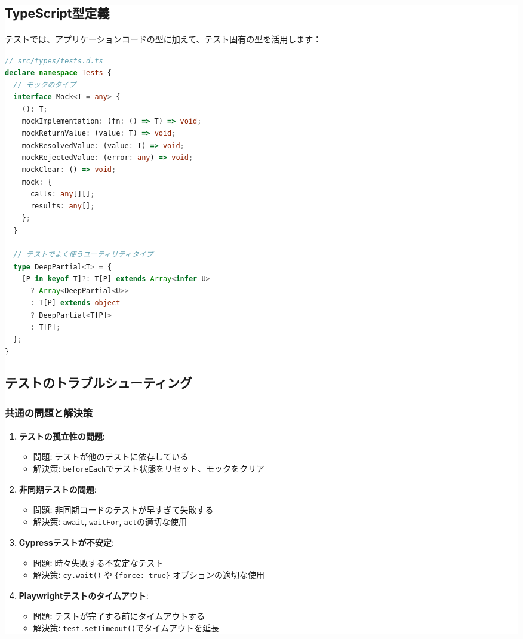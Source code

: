 
## TypeScript型定義

テストでは、アプリケーションコードの型に加えて、テスト固有の型を活用します：

```typescript
// src/types/tests.d.ts
declare namespace Tests {
  // モックのタイプ
  interface Mock<T = any> {
    (): T;
    mockImplementation: (fn: () => T) => void;
    mockReturnValue: (value: T) => void;
    mockResolvedValue: (value: T) => void;
    mockRejectedValue: (error: any) => void;
    mockClear: () => void;
    mock: {
      calls: any[][];
      results: any[];
    };
  }

  // テストでよく使うユーティリティタイプ
  type DeepPartial<T> = {
    [P in keyof T]?: T[P] extends Array<infer U>
      ? Array<DeepPartial<U>>
      : T[P] extends object
      ? DeepPartial<T[P]>
      : T[P];
  };
}
```

## テストのトラブルシューティング

### 共通の問題と解決策

1. **テストの孤立性の問題**:
   - 問題: テストが他のテストに依存している
   - 解決策: `beforeEach`でテスト状態をリセット、モックをクリア

2. **非同期テストの問題**:
   - 問題: 非同期コードのテストが早すぎて失敗する
   - 解決策: `await`, `waitFor`, `act`の適切な使用

3. **Cypressテストが不安定**:
   - 問題: 時々失敗する不安定なテスト
   - 解決策: `cy.wait()` や `{force: true}` オプションの適切な使用

4. **Playwrightテストのタイムアウト**:
   - 問題: テストが完了する前にタイムアウトする
   - 解決策: `test.setTimeout()`でタイムアウトを延長
